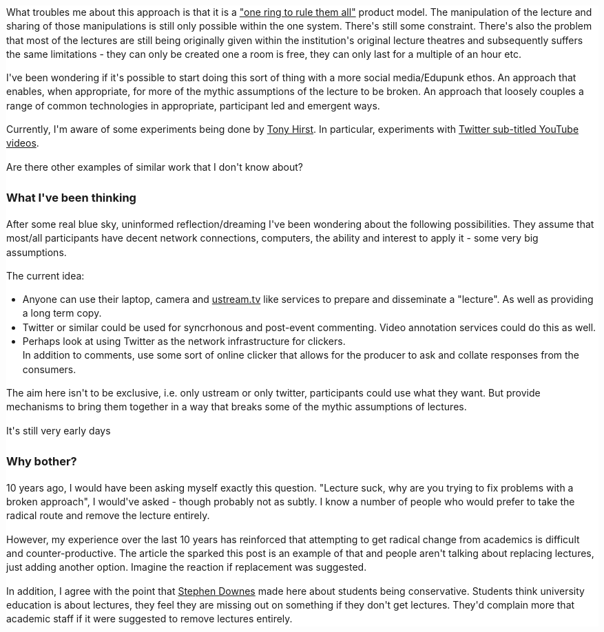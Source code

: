 What troubles me about this approach is that it is a ["one ring to rule them all"](/blog2/2009/03/27/one-ring-to-rule-them-all-limitations-and-implications-of-the-lmsvle-product-model/) product model. The manipulation of the lecture and sharing of those manipulations is still only possible within the one system. There's still some constraint. There's also the problem that most of the lectures are still being originally given within the institution's original lecture theatres and subsequently suffers the same limitations - they can only be created one a room is free, they can only last for a multiple of an hour etc.

I've been wondering if it's possible to start doing this sort of thing with a more social media/Edupunk ethos. An approach that enables, when appropriate, for more of the mythic assumptions of the lecture to be broken. An approach that loosely couples a range of common technologies in appropriate, participant led and emergent ways.

Currently, I'm aware of some experiments being done by [Tony Hirst](http://ouseful.wordpress.com/about/). In particular, experiments with [Twitter sub-titled YouTube videos](http://ouseful.wordpress.com/2009/03/10/twitter-powered-youtube-subtitles-reprise-anytime-commenting/).

Are there other examples of similar work that I don't know about?

### What I've been thinking

After some real blue sky, uninformed reflection/dreaming I've been wondering about the following possibilities. They assume that most/all participants have decent network connections, computers, the ability and interest to apply it - some very big assumptions.

The current idea:

- Anyone can use their laptop, camera and [ustream.tv](http://www.ustream.tv/) like services to prepare and disseminate a "lecture". As well as providing a long term copy.
- Twitter or similar could be used for syncrhonous and post-event commenting. Video annotation services could do this as well.
- Perhaps look at using Twitter as the network infrastructure for clickers.  
    In addition to comments, use some sort of online clicker that allows for the producer to ask and collate responses from the consumers.

The aim here isn't to be exclusive, i.e. only ustream or only twitter, participants could use what they want. But provide mechanisms to bring them together in a way that breaks some of the mythic assumptions of lectures.

It's still very early days

### Why bother?

10 years ago, I would have been asking myself exactly this question. "Lecture suck, why are you trying to fix problems with a broken approach", I would've asked - though probably not as subtly. I know a number of people who would prefer to take the radical route and remove the lecture entirely.

However, my experience over the last 10 years has reinforced that attempting to get radical change from academics is difficult and counter-productive. The article the sparked this post is an example of that and people aren't talking about replacing lectures, just adding another option. Imagine the reaction if replacement was suggested.

In addition, I agree with the point that [Stephen Downes](http://www.downes.ca/cgi-bin/page.cgi?post=49149) made here about students being conservative. Students think university education is about lectures, they feel they are missing out on something if they don't get lectures. They'd complain more that academic staff if it were suggested to remove lectures entirely.
